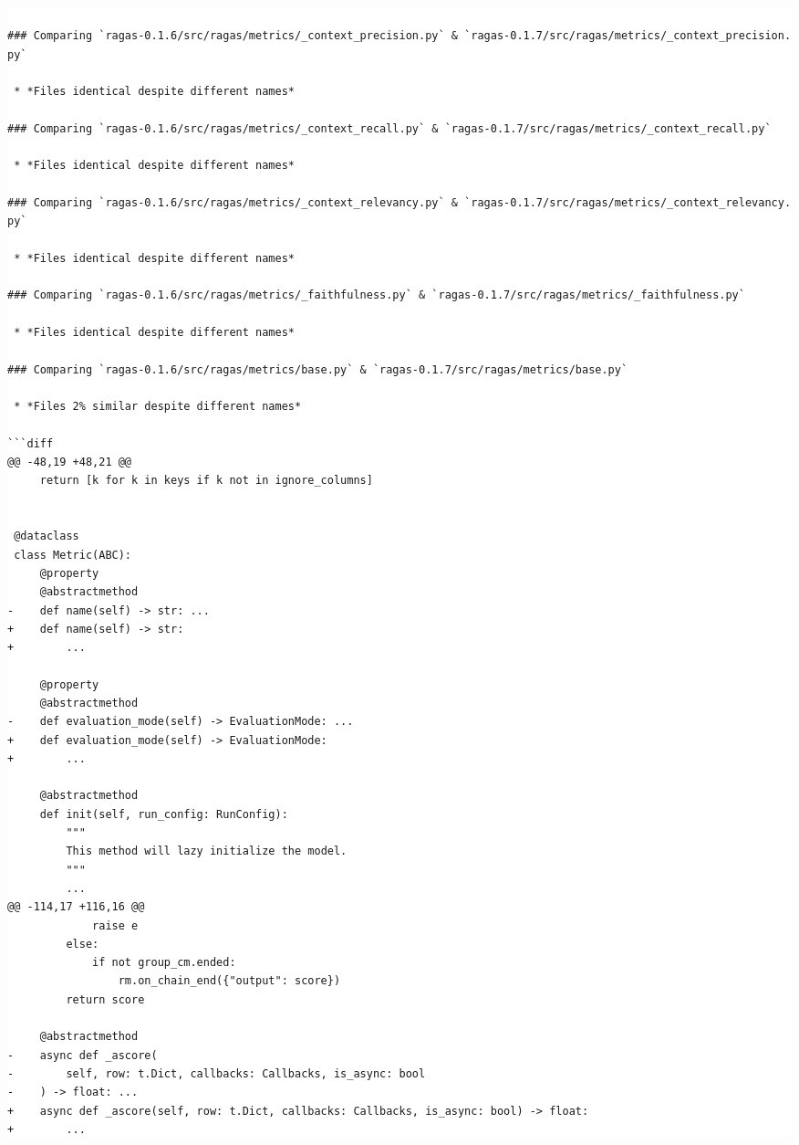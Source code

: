 ```

### Comparing `ragas-0.1.6/src/ragas/metrics/_context_precision.py` & `ragas-0.1.7/src/ragas/metrics/_context_precision.py`

 * *Files identical despite different names*

### Comparing `ragas-0.1.6/src/ragas/metrics/_context_recall.py` & `ragas-0.1.7/src/ragas/metrics/_context_recall.py`

 * *Files identical despite different names*

### Comparing `ragas-0.1.6/src/ragas/metrics/_context_relevancy.py` & `ragas-0.1.7/src/ragas/metrics/_context_relevancy.py`

 * *Files identical despite different names*

### Comparing `ragas-0.1.6/src/ragas/metrics/_faithfulness.py` & `ragas-0.1.7/src/ragas/metrics/_faithfulness.py`

 * *Files identical despite different names*

### Comparing `ragas-0.1.6/src/ragas/metrics/base.py` & `ragas-0.1.7/src/ragas/metrics/base.py`

 * *Files 2% similar despite different names*

```diff
@@ -48,19 +48,21 @@
     return [k for k in keys if k not in ignore_columns]
 
 
 @dataclass
 class Metric(ABC):
     @property
     @abstractmethod
-    def name(self) -> str: ...
+    def name(self) -> str:
+        ...
 
     @property
     @abstractmethod
-    def evaluation_mode(self) -> EvaluationMode: ...
+    def evaluation_mode(self) -> EvaluationMode:
+        ...
 
     @abstractmethod
     def init(self, run_config: RunConfig):
         """
         This method will lazy initialize the model.
         """
         ...
@@ -114,17 +116,16 @@
             raise e
         else:
             if not group_cm.ended:
                 rm.on_chain_end({"output": score})
         return score
 
     @abstractmethod
-    async def _ascore(
-        self, row: t.Dict, callbacks: Callbacks, is_async: bool
-    ) -> float: ...
+    async def _ascore(self, row: t.Dict, callbacks: Callbacks, is_async: bool) -> float:
+        ...
```